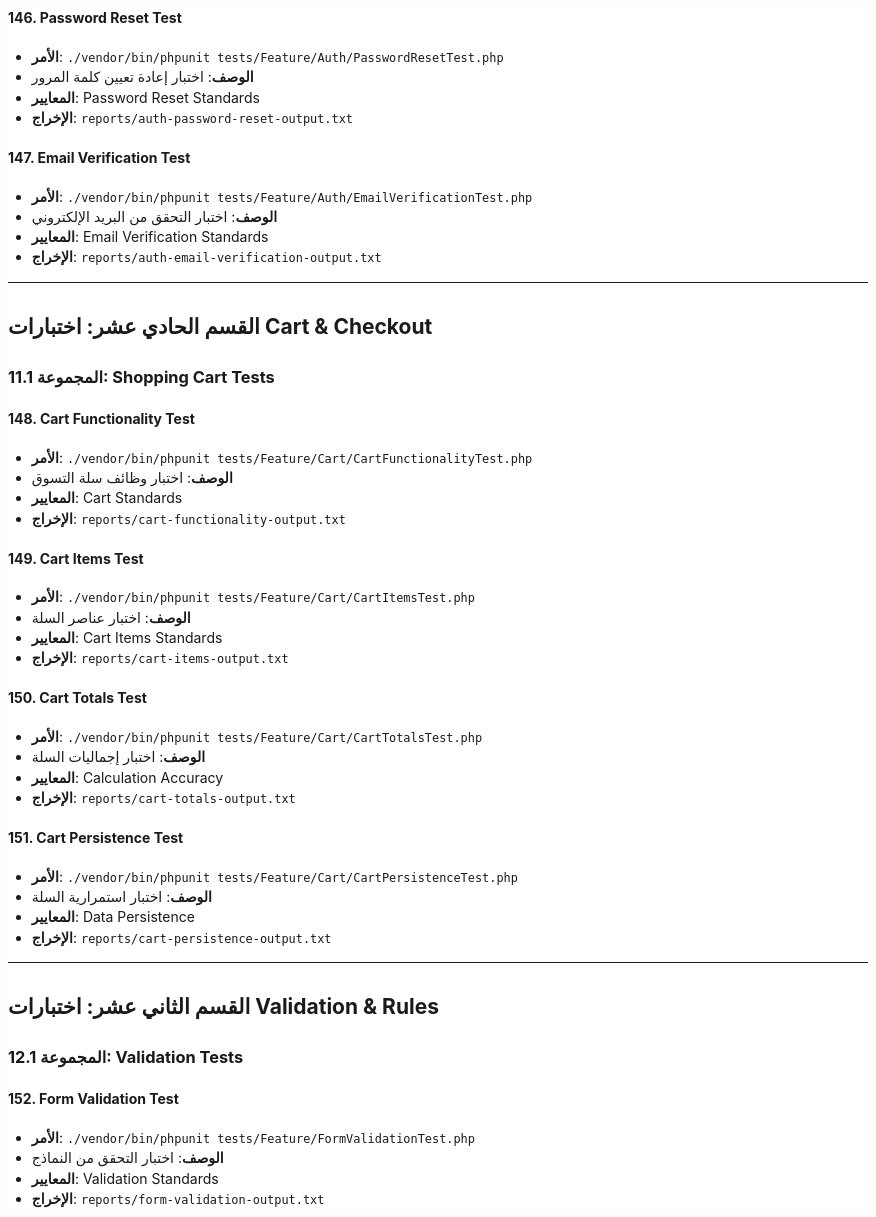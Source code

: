 #### 146. Password Reset Test
- **الأمر**: `./vendor/bin/phpunit tests/Feature/Auth/PasswordResetTest.php`
- **الوصف**: اختبار إعادة تعيين كلمة المرور
- **المعايير**: Password Reset Standards
- **الإخراج**: `reports/auth-password-reset-output.txt`

#### 147. Email Verification Test
- **الأمر**: `./vendor/bin/phpunit tests/Feature/Auth/EmailVerificationTest.php`
- **الوصف**: اختبار التحقق من البريد الإلكتروني
- **المعايير**: Email Verification Standards
- **الإخراج**: `reports/auth-email-verification-output.txt`

---

## القسم الحادي عشر: اختبارات Cart & Checkout
### المجموعة 11.1: Shopping Cart Tests

#### 148. Cart Functionality Test
- **الأمر**: `./vendor/bin/phpunit tests/Feature/Cart/CartFunctionalityTest.php`
- **الوصف**: اختبار وظائف سلة التسوق
- **المعايير**: Cart Standards
- **الإخراج**: `reports/cart-functionality-output.txt`

#### 149. Cart Items Test
- **الأمر**: `./vendor/bin/phpunit tests/Feature/Cart/CartItemsTest.php`
- **الوصف**: اختبار عناصر السلة
- **المعايير**: Cart Items Standards
- **الإخراج**: `reports/cart-items-output.txt`

#### 150. Cart Totals Test
- **الأمر**: `./vendor/bin/phpunit tests/Feature/Cart/CartTotalsTest.php`
- **الوصف**: اختبار إجماليات السلة
- **المعايير**: Calculation Accuracy
- **الإخراج**: `reports/cart-totals-output.txt`

#### 151. Cart Persistence Test
- **الأمر**: `./vendor/bin/phpunit tests/Feature/Cart/CartPersistenceTest.php`
- **الوصف**: اختبار استمرارية السلة
- **المعايير**: Data Persistence
- **الإخراج**: `reports/cart-persistence-output.txt`

---

## القسم الثاني عشر: اختبارات Validation & Rules
### المجموعة 12.1: Validation Tests

#### 152. Form Validation Test
- **الأمر**: `./vendor/bin/phpunit tests/Feature/FormValidationTest.php`
- **الوصف**: اختبار التحقق من النماذج
- **المعايير**: Validation Standards
- **الإخراج**: `reports/form-validation-output.txt`
